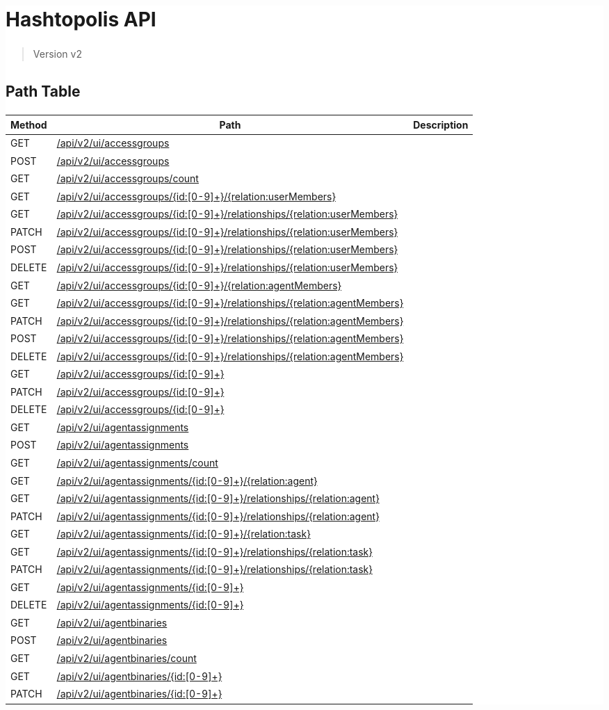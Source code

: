 # Hashtopolis API

> Version v2

## Path Table

| Method | Path | Description |
| --- | --- | --- |
| GET | [/api/v2/ui/accessgroups](#getapiv2uiaccessgroups) |  |
| POST | [/api/v2/ui/accessgroups](#postapiv2uiaccessgroups) |  |
| GET | [/api/v2/ui/accessgroups/count](#getapiv2uiaccessgroupscount) |  |
| GET | [/api/v2/ui/accessgroups/{id:[0-9]+}/{relation:userMembers}](#getapiv2uiaccessgroupsid0-9relationusermembers) |  |
| GET | [/api/v2/ui/accessgroups/{id:[0-9]+}/relationships/{relation:userMembers}](#getapiv2uiaccessgroupsid0-9relationshipsrelationusermembers) |  |
| PATCH | [/api/v2/ui/accessgroups/{id:[0-9]+}/relationships/{relation:userMembers}](#patchapiv2uiaccessgroupsid0-9relationshipsrelationusermembers) |  |
| POST | [/api/v2/ui/accessgroups/{id:[0-9]+}/relationships/{relation:userMembers}](#postapiv2uiaccessgroupsid0-9relationshipsrelationusermembers) |  |
| DELETE | [/api/v2/ui/accessgroups/{id:[0-9]+}/relationships/{relation:userMembers}](#deleteapiv2uiaccessgroupsid0-9relationshipsrelationusermembers) |  |
| GET | [/api/v2/ui/accessgroups/{id:[0-9]+}/{relation:agentMembers}](#getapiv2uiaccessgroupsid0-9relationagentmembers) |  |
| GET | [/api/v2/ui/accessgroups/{id:[0-9]+}/relationships/{relation:agentMembers}](#getapiv2uiaccessgroupsid0-9relationshipsrelationagentmembers) |  |
| PATCH | [/api/v2/ui/accessgroups/{id:[0-9]+}/relationships/{relation:agentMembers}](#patchapiv2uiaccessgroupsid0-9relationshipsrelationagentmembers) |  |
| POST | [/api/v2/ui/accessgroups/{id:[0-9]+}/relationships/{relation:agentMembers}](#postapiv2uiaccessgroupsid0-9relationshipsrelationagentmembers) |  |
| DELETE | [/api/v2/ui/accessgroups/{id:[0-9]+}/relationships/{relation:agentMembers}](#deleteapiv2uiaccessgroupsid0-9relationshipsrelationagentmembers) |  |
| GET | [/api/v2/ui/accessgroups/{id:[0-9]+}](#getapiv2uiaccessgroupsid0-9) |  |
| PATCH | [/api/v2/ui/accessgroups/{id:[0-9]+}](#patchapiv2uiaccessgroupsid0-9) |  |
| DELETE | [/api/v2/ui/accessgroups/{id:[0-9]+}](#deleteapiv2uiaccessgroupsid0-9) |  |
| GET | [/api/v2/ui/agentassignments](#getapiv2uiagentassignments) |  |
| POST | [/api/v2/ui/agentassignments](#postapiv2uiagentassignments) |  |
| GET | [/api/v2/ui/agentassignments/count](#getapiv2uiagentassignmentscount) |  |
| GET | [/api/v2/ui/agentassignments/{id:[0-9]+}/{relation:agent}](#getapiv2uiagentassignmentsid0-9relationagent) |  |
| GET | [/api/v2/ui/agentassignments/{id:[0-9]+}/relationships/{relation:agent}](#getapiv2uiagentassignmentsid0-9relationshipsrelationagent) |  |
| PATCH | [/api/v2/ui/agentassignments/{id:[0-9]+}/relationships/{relation:agent}](#patchapiv2uiagentassignmentsid0-9relationshipsrelationagent) |  |
| GET | [/api/v2/ui/agentassignments/{id:[0-9]+}/{relation:task}](#getapiv2uiagentassignmentsid0-9relationtask) |  |
| GET | [/api/v2/ui/agentassignments/{id:[0-9]+}/relationships/{relation:task}](#getapiv2uiagentassignmentsid0-9relationshipsrelationtask) |  |
| PATCH | [/api/v2/ui/agentassignments/{id:[0-9]+}/relationships/{relation:task}](#patchapiv2uiagentassignmentsid0-9relationshipsrelationtask) |  |
| GET | [/api/v2/ui/agentassignments/{id:[0-9]+}](#getapiv2uiagentassignmentsid0-9) |  |
| DELETE | [/api/v2/ui/agentassignments/{id:[0-9]+}](#deleteapiv2uiagentassignmentsid0-9) |  |
| GET | [/api/v2/ui/agentbinaries](#getapiv2uiagentbinaries) |  |
| POST | [/api/v2/ui/agentbinaries](#postapiv2uiagentbinaries) |  |
| GET | [/api/v2/ui/agentbinaries/count](#getapiv2uiagentbinariescount) |  |
| GET | [/api/v2/ui/agentbinaries/{id:[0-9]+}](#getapiv2uiagentbinariesid0-9) |  |
| PATCH | [/api/v2/ui/agentbinaries/{id:[0-9]+}](#patchapiv2uiagentbinariesid0-9) |  |